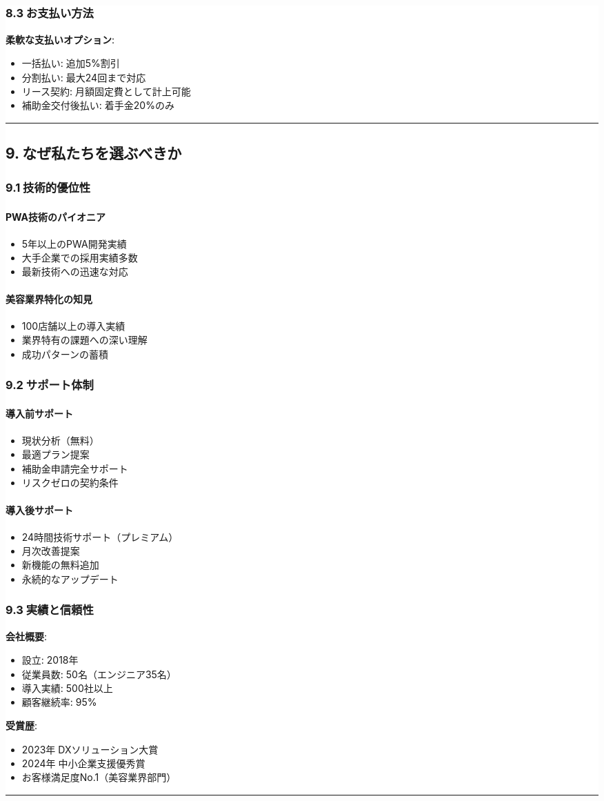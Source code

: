 ### 8.3 お支払い方法

**柔軟な支払いオプション**:
- 一括払い: 追加5%割引
- 分割払い: 最大24回まで対応
- リース契約: 月額固定費として計上可能
- 補助金交付後払い: 着手金20%のみ

---

## 9. なぜ私たちを選ぶべきか

### 9.1 技術的優位性

#### PWA技術のパイオニア
- 5年以上のPWA開発実績
- 大手企業での採用実績多数
- 最新技術への迅速な対応

#### 美容業界特化の知見
- 100店舗以上の導入実績
- 業界特有の課題への深い理解
- 成功パターンの蓄積

### 9.2 サポート体制

#### 導入前サポート
- 現状分析（無料）
- 最適プラン提案
- 補助金申請完全サポート
- リスクゼロの契約条件

#### 導入後サポート
- 24時間技術サポート（プレミアム）
- 月次改善提案
- 新機能の無料追加
- 永続的なアップデート

### 9.3 実績と信頼性

**会社概要**:
- 設立: 2018年
- 従業員数: 50名（エンジニア35名）
- 導入実績: 500社以上
- 顧客継続率: 95%

**受賞歴**:
- 2023年 DXソリューション大賞
- 2024年 中小企業支援優秀賞
- お客様満足度No.1（美容業界部門）

---